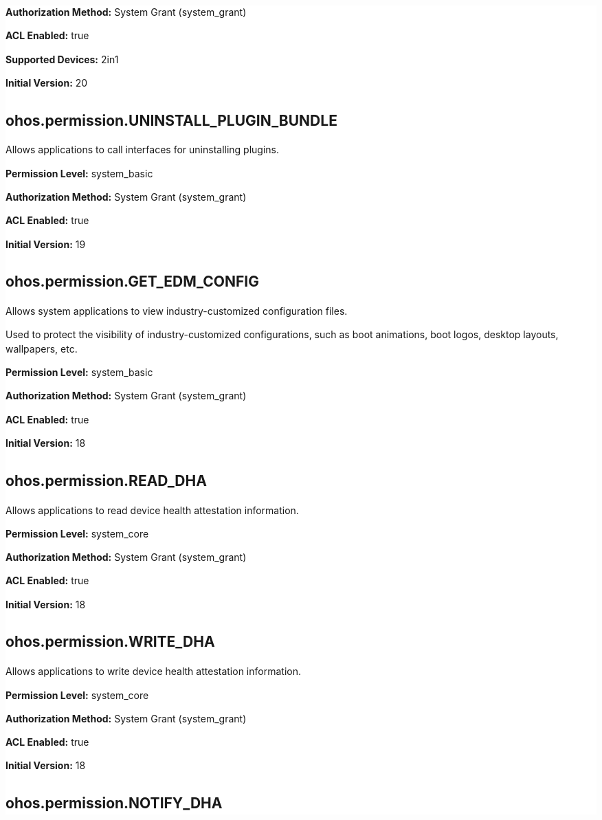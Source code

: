 **Authorization Method:** System Grant (system_grant)  

**ACL Enabled:** true  

**Supported Devices:** 2in1  

**Initial Version:** 20  

## ohos.permission.UNINSTALL_PLUGIN_BUNDLE  

Allows applications to call interfaces for uninstalling plugins.  

**Permission Level:** system_basic  

**Authorization Method:** System Grant (system_grant)  

**ACL Enabled:** true  

**Initial Version:** 19  

## ohos.permission.GET_EDM_CONFIG  

Allows system applications to view industry-customized configuration files.  

Used to protect the visibility of industry-customized configurations, such as boot animations, boot logos, desktop layouts, wallpapers, etc.  

**Permission Level:** system_basic  

**Authorization Method:** System Grant (system_grant)  

**ACL Enabled:** true  

**Initial Version:** 18  

## ohos.permission.READ_DHA  

Allows applications to read device health attestation information.  

**Permission Level:** system_core  

**Authorization Method:** System Grant (system_grant)  

**ACL Enabled:** true  

**Initial Version:** 18  

## ohos.permission.WRITE_DHA  

Allows applications to write device health attestation information.  

**Permission Level:** system_core  

**Authorization Method:** System Grant (system_grant)  

**ACL Enabled:** true  

**Initial Version:** 18  

## ohos.permission.NOTIFY_DHA  
